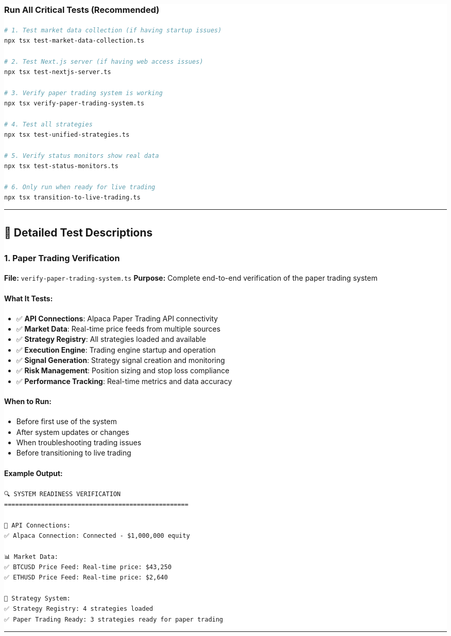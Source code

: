 ### Run All Critical Tests (Recommended)
```bash
# 1. Test market data collection (if having startup issues)
npx tsx test-market-data-collection.ts

# 2. Test Next.js server (if having web access issues) 
npx tsx test-nextjs-server.ts

# 3. Verify paper trading system is working
npx tsx verify-paper-trading-system.ts

# 4. Test all strategies
npx tsx test-unified-strategies.ts

# 5. Verify status monitors show real data
npx tsx test-status-monitors.ts

# 6. Only run when ready for live trading
npx tsx transition-to-live-trading.ts
```

---

## 📖 Detailed Test Descriptions

### 1. Paper Trading Verification
**File:** `verify-paper-trading-system.ts`
**Purpose:** Complete end-to-end verification of the paper trading system

#### What It Tests:
- ✅ **API Connections**: Alpaca Paper Trading API connectivity
- ✅ **Market Data**: Real-time price feeds from multiple sources
- ✅ **Strategy Registry**: All strategies loaded and available
- ✅ **Execution Engine**: Trading engine startup and operation
- ✅ **Signal Generation**: Strategy signal creation and monitoring
- ✅ **Risk Management**: Position sizing and stop loss compliance
- ✅ **Performance Tracking**: Real-time metrics and data accuracy

#### When to Run:
- Before first use of the system
- After system updates or changes
- When troubleshooting trading issues
- Before transitioning to live trading

#### Example Output:
```
🔍 SYSTEM READINESS VERIFICATION
==================================================

📡 API Connections:
✅ Alpaca Connection: Connected - $1,000,000 equity

📊 Market Data:
✅ BTCUSD Price Feed: Real-time price: $43,250
✅ ETHUSD Price Feed: Real-time price: $2,640

🎯 Strategy System:
✅ Strategy Registry: 4 strategies loaded
✅ Paper Trading Ready: 3 strategies ready for paper trading
```

---